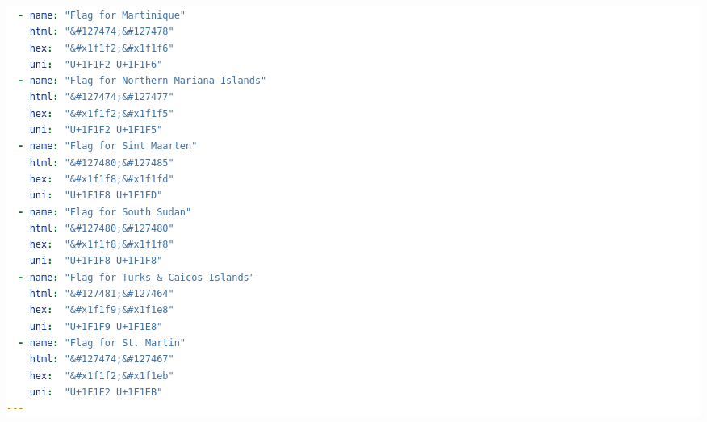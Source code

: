 ```yaml
  - name: "Flag for Martinique"
    html: "&#127474;&#127478"
    hex:  "&#x1f1f2;&#x1f1f6"
    uni:  "U+1F1F2 U+1F1F6"
  - name: "Flag for Northern Mariana Islands"
    html: "&#127474;&#127477"
    hex:  "&#x1f1f2;&#x1f1f5"
    uni:  "U+1F1F2 U+1F1F5"
  - name: "Flag for Sint Maarten"
    html: "&#127480;&#127485"
    hex:  "&#x1f1f8;&#x1f1fd"
    uni:  "U+1F1F8 U+1F1FD"
  - name: "Flag for South Sudan"
    html: "&#127480;&#127480"
    hex:  "&#x1f1f8;&#x1f1f8"
    uni:  "U+1F1F8 U+1F1F8"
  - name: "Flag for Turks & Caicos Islands"
    html: "&#127481;&#127464"
    hex:  "&#x1f1f9;&#x1f1e8"
    uni:  "U+1F1F9 U+1F1E8"
  - name: "Flag for St. Martin"
    html: "&#127474;&#127467"
    hex:  "&#x1f1f2;&#x1f1eb"
    uni:  "U+1F1F2 U+1F1EB"
---
```

